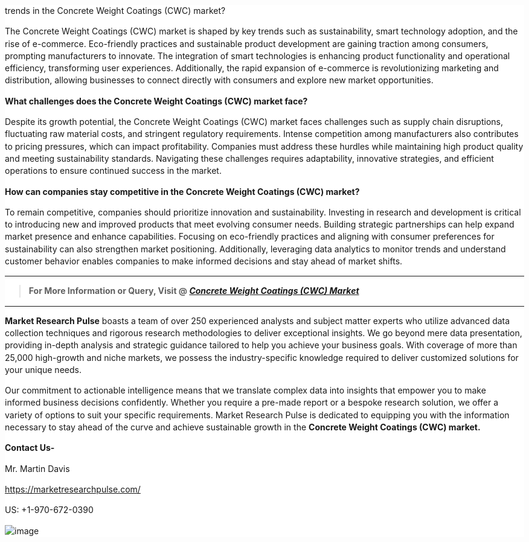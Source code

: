 trends in the Concrete Weight Coatings (CWC) market?</strong></p><p>The Concrete Weight Coatings (CWC) market is shaped by key trends such as sustainability, smart technology adoption, and the rise of e-commerce. Eco-friendly practices and sustainable product development are gaining traction among consumers, prompting manufacturers to innovate. The integration of smart technologies is enhancing product functionality and operational efficiency, transforming user experiences. Additionally, the rapid expansion of e-commerce is revolutionizing marketing and distribution, allowing businesses to connect directly with consumers and explore new market opportunities.</p><p><strong>What challenges does the Concrete Weight Coatings (CWC) market face?</strong></p><p>Despite its growth potential, the Concrete Weight Coatings (CWC) market faces challenges such as supply chain disruptions, fluctuating raw material costs, and stringent regulatory requirements. Intense competition among manufacturers also contributes to pricing pressures, which can impact profitability. Companies must address these hurdles while maintaining high product quality and meeting sustainability standards. Navigating these challenges requires adaptability, innovative strategies, and efficient operations to ensure continued success in the market.</p><p><strong>How can companies stay competitive in the Concrete Weight Coatings (CWC) market?</strong></p><p>To remain competitive, companies should prioritize innovation and sustainability. Investing in research and development is critical to introducing new and improved products that meet evolving consumer needs. Building strategic partnerships can help expand market presence and enhance capabilities. Focusing on eco-friendly practices and aligning with consumer preferences for sustainability can also strengthen market positioning. Additionally, leveraging data analytics to monitor trends and understand customer behavior enables companies to make informed decisions and stay ahead of market shifts.</p><hr /><blockquote><p><strong>For More Information or Query, Visit @&nbsp;<em><a href="https://marketresearchpulse.com/report/120617/concrete-weight-coatings-cwc-market?utm_source=Linkedin&utm_medium=019">Concrete Weight Coatings (CWC) Market</a></em></strong></p></blockquote><hr /><p><strong>Market Research Pulse</strong> boasts a team of over 250 experienced analysts and subject matter experts who utilize advanced data collection techniques and rigorous research methodologies to deliver exceptional insights. We go beyond mere data presentation, providing in-depth analysis and strategic guidance tailored to help you achieve your business goals. With coverage of more than 25,000 high-growth and niche markets, we possess the industry-specific knowledge required to deliver customized solutions for your unique needs.</p><p>Our commitment to actionable intelligence means that we translate complex data into insights that empower you to make informed business decisions confidently. Whether you require a pre-made report or a bespoke research solution, we offer a variety of options to suit your specific requirements. Market Research Pulse is dedicated to equipping you with the information necessary to stay ahead of the curve and achieve sustainable growth in the <strong>Concrete Weight Coatings (CWC) market.</strong></p><p><strong>Contact Us-</strong></p><p>Mr. Martin Davis</p><p>https://marketresearchpulse.com/</p><p>US: +1-970-672-0390</p>
![image](https://github.com/user-attachments/assets/8dc99255-b52b-4eaf-a2b0-013ada8ce287)
